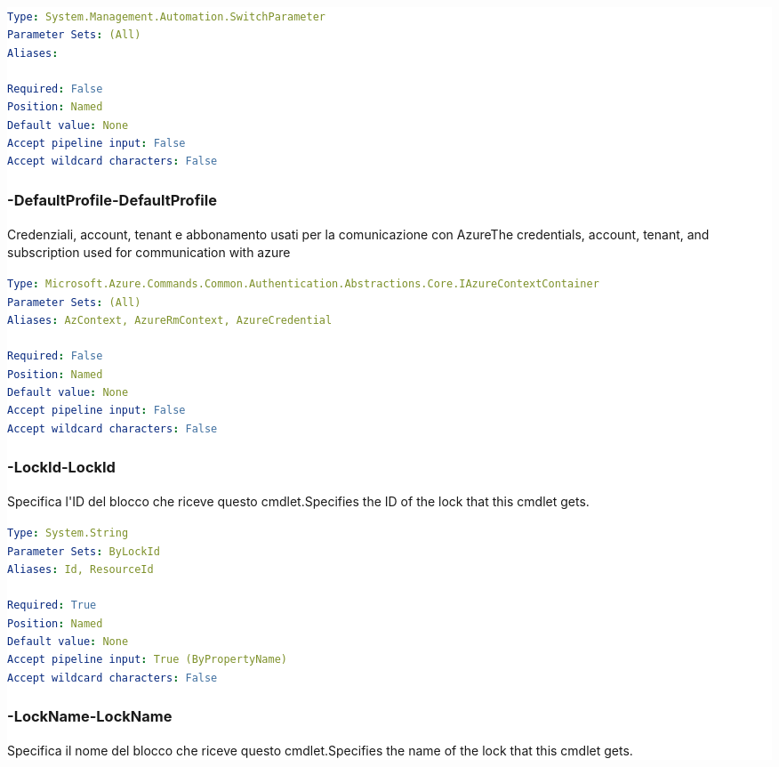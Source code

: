 ```yaml
Type: System.Management.Automation.SwitchParameter
Parameter Sets: (All)
Aliases:

Required: False
Position: Named
Default value: None
Accept pipeline input: False
Accept wildcard characters: False
```

### <span data-ttu-id="e548c-125">-DefaultProfile</span><span class="sxs-lookup"><span data-stu-id="e548c-125">-DefaultProfile</span></span>
<span data-ttu-id="e548c-126">Credenziali, account, tenant e abbonamento usati per la comunicazione con Azure</span><span class="sxs-lookup"><span data-stu-id="e548c-126">The credentials, account, tenant, and subscription used for communication with azure</span></span>

```yaml
Type: Microsoft.Azure.Commands.Common.Authentication.Abstractions.Core.IAzureContextContainer
Parameter Sets: (All)
Aliases: AzContext, AzureRmContext, AzureCredential

Required: False
Position: Named
Default value: None
Accept pipeline input: False
Accept wildcard characters: False
```

### <span data-ttu-id="e548c-127">-LockId</span><span class="sxs-lookup"><span data-stu-id="e548c-127">-LockId</span></span>
<span data-ttu-id="e548c-128">Specifica l'ID del blocco che riceve questo cmdlet.</span><span class="sxs-lookup"><span data-stu-id="e548c-128">Specifies the ID of the lock that this cmdlet gets.</span></span>

```yaml
Type: System.String
Parameter Sets: ByLockId
Aliases: Id, ResourceId

Required: True
Position: Named
Default value: None
Accept pipeline input: True (ByPropertyName)
Accept wildcard characters: False
```

### <span data-ttu-id="e548c-129">-LockName</span><span class="sxs-lookup"><span data-stu-id="e548c-129">-LockName</span></span>
<span data-ttu-id="e548c-130">Specifica il nome del blocco che riceve questo cmdlet.</span><span class="sxs-lookup"><span data-stu-id="e548c-130">Specifies the name of the lock that this cmdlet gets.</span></span>
